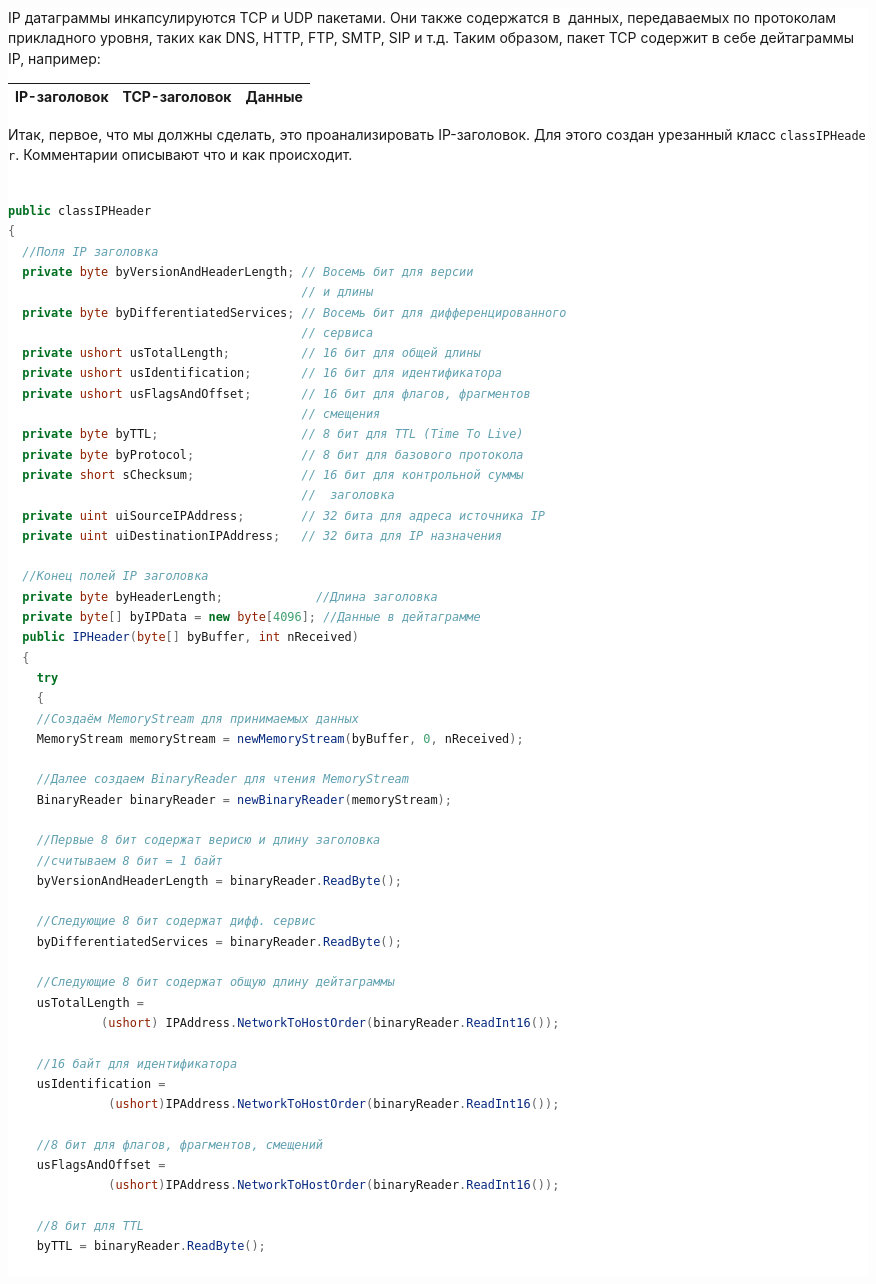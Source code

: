 IP датаграммы инкапсулируются TCP и UDP пакетами. Они также содержатся в  данных, передаваемых по протоколам прикладного уровня, таких как DNS, HTTP, FTP, SMTP, SIP и т.д. Таким образом, пакет TCP содержит в себе дейтаграммы IP, например:

| IP-заголовок | TCP-заголовок<br> | Данные |
| ------------ | ----------------- | ------ |

Итак, первое, что мы должны сделать, это проанализировать IP-заголовок. Для этого создан урезанный класс `classIPHeader`. Комментарии описывают что и как происходит.

```csharp
 
public classIPHeader 
{ 
  //Поля IP заголовка
  private byte byVersionAndHeaderLength; // Восемь бит для версии 
                                         // и длины 
  private byte byDifferentiatedServices; // Восемь бит для дифференцированного 
                                         // сервиса
  private ushort usTotalLength;          // 16 бит для общей длины 
  private ushort usIdentification;       // 16 бит для идентификатора
  private ushort usFlagsAndOffset;       // 16 бит для флагов, фрагментов 
                                         // смещения 
  private byte byTTL;                    // 8 бит для TTL (Time To Live) 
  private byte byProtocol;               // 8 бит для базового протокола
  private short sChecksum;               // 16 бит для контрольной суммы 
                                         //  заголовка 
  private uint uiSourceIPAddress;        // 32 бита для адреса источника IP 
  private uint uiDestinationIPAddress;   // 32 бита для IP назначения 
 
  //Конец полей IP заголовка   
  private byte byHeaderLength;             //Длина заголовка
  private byte[] byIPData = new byte[4096]; //Данные в дейтаграмме
  public IPHeader(byte[] byBuffer, int nReceived)
  {
    try
    {
    //Создаём MemoryStream для принимаемых данных
    MemoryStream memoryStream = newMemoryStream(byBuffer, 0, nReceived);
 
    //Далее создаем BinaryReader для чтения MemoryStream
    BinaryReader binaryReader = newBinaryReader(memoryStream);
 
    //Первые 8 бит содержат верисю и длину заголовка
    //считываем 8 бит = 1 байт
    byVersionAndHeaderLength = binaryReader.ReadByte();
 
    //Следующие 8 бит содержат дифф. сервис
    byDifferentiatedServices = binaryReader.ReadByte();
 
    //Следующие 8 бит содержат общую длину дейтаграммы
    usTotalLength = 
             (ushort) IPAddress.NetworkToHostOrder(binaryReader.ReadInt16());
 
    //16 байт для идентификатора
    usIdentification = 
              (ushort)IPAddress.NetworkToHostOrder(binaryReader.ReadInt16());
 
    //8 бит для флагов, фрагментов, смещений
    usFlagsAndOffset = 
              (ushort)IPAddress.NetworkToHostOrder(binaryReader.ReadInt16());
 
    //8 бит для TTL
    byTTL = binaryReader.ReadByte();
 
```
